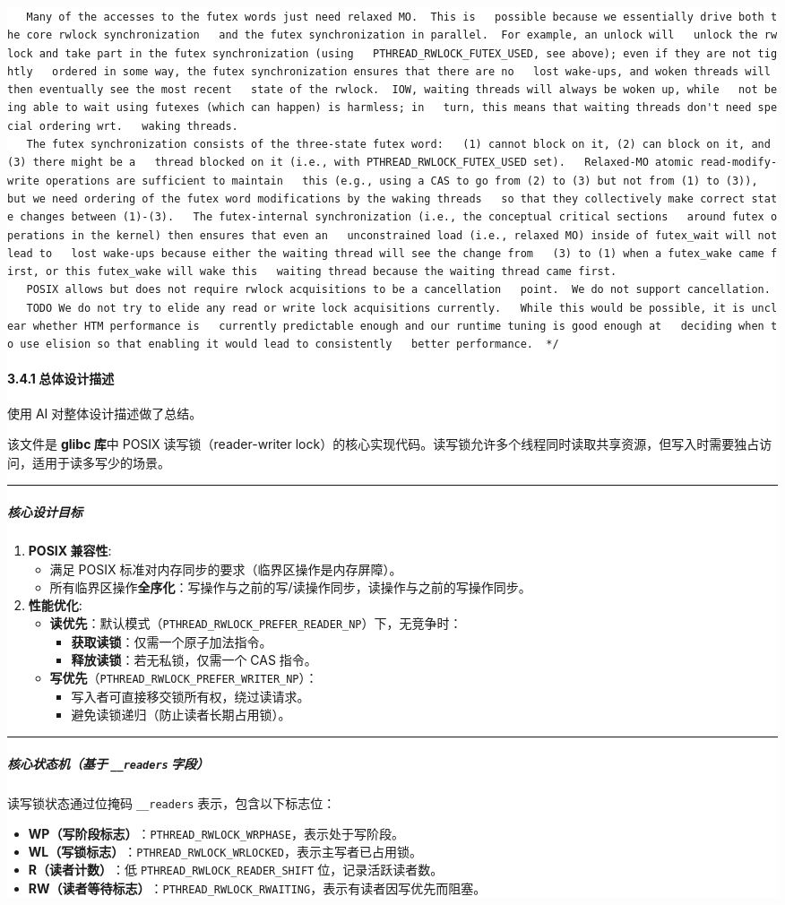 ```
   Many of the accesses to the futex words just need relaxed MO.  This is   possible because we essentially drive both the core rwlock synchronization   and the futex synchronization in parallel.  For example, an unlock will   unlock the rwlock and take part in the futex synchronization (using   PTHREAD_RWLOCK_FUTEX_USED, see above); even if they are not tightly   ordered in some way, the futex synchronization ensures that there are no   lost wake-ups, and woken threads will then eventually see the most recent   state of the rwlock.  IOW, waiting threads will always be woken up, while   not being able to wait using futexes (which can happen) is harmless; in   turn, this means that waiting threads don't need special ordering wrt.   waking threads.
   The futex synchronization consists of the three-state futex word:   (1) cannot block on it, (2) can block on it, and (3) there might be a   thread blocked on it (i.e., with PTHREAD_RWLOCK_FUTEX_USED set).   Relaxed-MO atomic read-modify-write operations are sufficient to maintain   this (e.g., using a CAS to go from (2) to (3) but not from (1) to (3)),   but we need ordering of the futex word modifications by the waking threads   so that they collectively make correct state changes between (1)-(3).   The futex-internal synchronization (i.e., the conceptual critical sections   around futex operations in the kernel) then ensures that even an   unconstrained load (i.e., relaxed MO) inside of futex_wait will not lead to   lost wake-ups because either the waiting thread will see the change from   (3) to (1) when a futex_wake came first, or this futex_wake will wake this   waiting thread because the waiting thread came first.
   POSIX allows but does not require rwlock acquisitions to be a cancellation   point.  We do not support cancellation.
   TODO We do not try to elide any read or write lock acquisitions currently.   While this would be possible, it is unclear whether HTM performance is   currently predictable enough and our runtime tuning is good enough at   deciding when to use elision so that enabling it would lead to consistently   better performance.  */
```


#### 3.4.1 总体设计描述

使用 AI 对整体设计描述做了总结。

该文件是 ​**glibc 库**中 POSIX 读写锁（reader-writer lock）的核心实现代码。读写锁允许多个线程同时读取共享资源，但写入时需要独占访问，适用于读多写少的场景。

---
##### 核心设计目标

1. ​**POSIX 兼容性**:
    - 满足 POSIX 标准对内存同步的要求（临界区操作是内存屏障）。
    - 所有临界区操作**全序化**​：写操作与之前的写/读操作同步，读操作与之前的写操作同步。
2. ​**性能优化**:
    - ​**读优先**​：默认模式（`PTHREAD_RWLOCK_PREFER_READER_NP`）下，无竞争时：
        - ​**获取读锁**​：仅需一个原子加法指令。
        - ​**释放读锁**​：若无私锁，仅需一个 CAS 指令。
    - ​**写优先**​（`PTHREAD_RWLOCK_PREFER_WRITER_NP`）：
        - 写入者可直接移交锁所有权，绕过读请求。
        - 避免读锁递归（防止读者长期占用锁）。

---
##### 核心状态机（基于 `__readers` 字段）

读写锁状态通过位掩码 `__readers` 表示，包含以下标志位：

- ​**WP（写阶段标志）​**​：`PTHREAD_RWLOCK_WRPHASE`，表示处于写阶段。
- ​**WL（写锁标志）​**​：`PTHREAD_RWLOCK_WRLOCKED`，表示主写者已占用锁。
- ​**R（读者计数）​**​：低 `PTHREAD_RWLOCK_READER_SHIFT` 位，记录活跃读者数。
- ​**RW（读者等待标志）​**​：`PTHREAD_RWLOCK_RWAITING`，表示有读者因写优先而阻塞。
